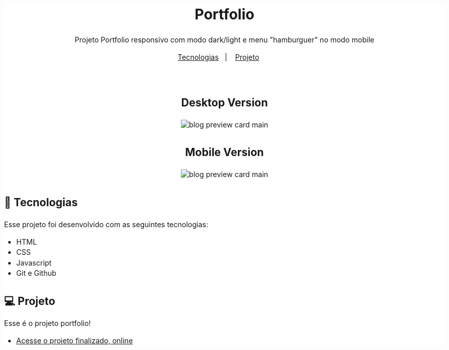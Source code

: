 <h1 align="center">Portfolio</h1>

<p align="center">
Projeto Portfolio responsivo com modo dark/light e menu "hamburguer" no modo mobile<br/>
</p>

<p align="center">
  <a href="#-tecnologias">Tecnologias</a>&nbsp;&nbsp;&nbsp;|&nbsp;&nbsp;&nbsp;
  <a href="#-projeto">Projeto</a>&nbsp;&nbsp;&nbsp;&nbsp;&nbsp;&nbsp;
  
</p>
<br>
  <h2 align= 'center'>Desktop Version</h2>
  <p align= 'center'>
  <img alt="blog preview card main" src="./design/portfolio_desktop.gif" width='100%'>
  </p>
  <h2 align= 'center'>Mobile Version</h2>
  <p align= 'center'>
  <img alt="blog preview card main" src="./design/portfolio_mobile.gif">
  </p>
  
## 🚀 Tecnologias

Esse projeto foi desenvolvido com as seguintes tecnologias:

- HTML
- CSS
- Javascript
- Git e Github


## 💻 Projeto

Esse é o projeto portfolio!

- [Acesse o projeto finalizado, online](https://carlosherbertdev.github.io/portfolio/)
